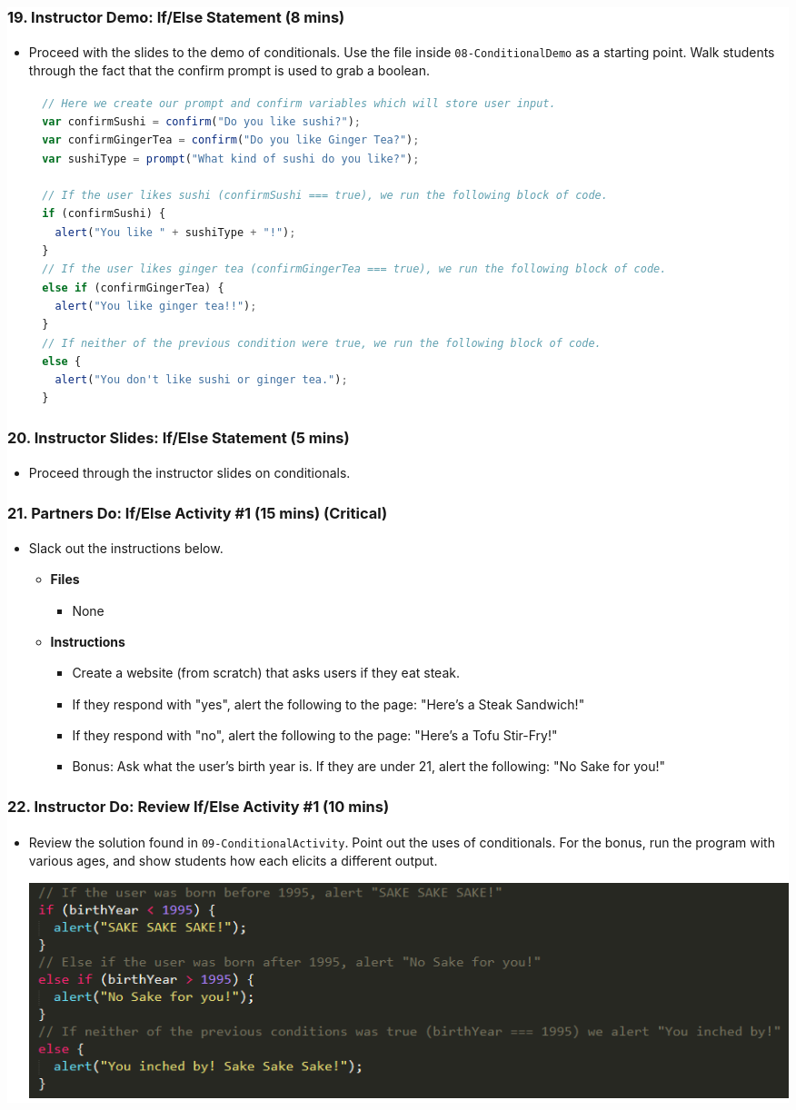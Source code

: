 ### 19. Instructor Demo: If/Else Statement (8 mins)

* Proceed with the slides to the demo of conditionals. Use the file inside `08-ConditionalDemo` as a starting point. Walk students through the fact that the confirm prompt is used to grab a boolean.

    ```js
      // Here we create our prompt and confirm variables which will store user input.
      var confirmSushi = confirm("Do you like sushi?");
      var confirmGingerTea = confirm("Do you like Ginger Tea?");
      var sushiType = prompt("What kind of sushi do you like?");

      // If the user likes sushi (confirmSushi === true), we run the following block of code.
      if (confirmSushi) {
        alert("You like " + sushiType + "!");
      }
      // If the user likes ginger tea (confirmGingerTea === true), we run the following block of code.
      else if (confirmGingerTea) {
        alert("You like ginger tea!!");
      }
      // If neither of the previous condition were true, we run the following block of code.
      else {
        alert("You don't like sushi or ginger tea.");
      }
    ```

### 20. Instructor Slides: If/Else Statement (5 mins)

* Proceed through the instructor slides on conditionals.

### 21. Partners Do: If/Else Activity #1 (15 mins) (Critical)

* Slack out the instructions below.

  * **Files**

    * None

  * **Instructions**

    * Create a website (from scratch) that asks users if they eat steak.

    * If they respond with "yes", alert the following to the page: "Here’s a Steak Sandwich!"

    * If they respond with "no", alert the following to the page: "Here’s a Tofu Stir-Fry!"

    * Bonus: Ask what the user’s birth year is. If they are under 21, alert the following: "No Sake for you!"

### 22. Instructor Do: Review If/Else Activity #1 (10 mins)

* Review the solution found in `09-ConditionalActivity`. Point out the uses of conditionals. For the bonus, run the program with various ages, and show students how each elicits a different output.

    ![7-Sake](Images/7-Sake.png)

